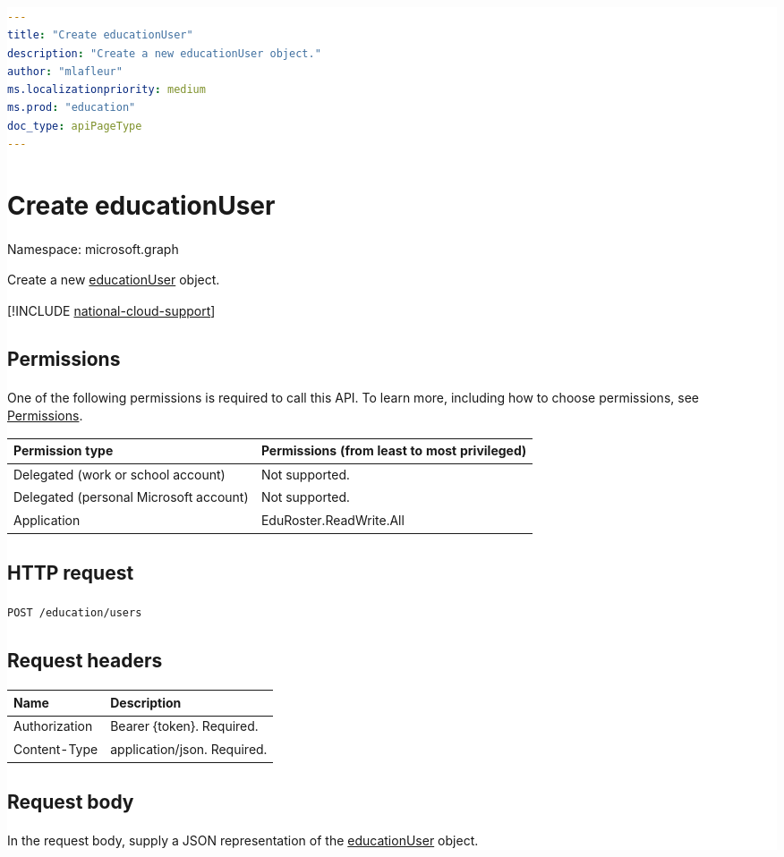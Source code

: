 ```yaml
---
title: "Create educationUser"
description: "Create a new educationUser object."
author: "mlafleur"
ms.localizationpriority: medium
ms.prod: "education"
doc_type: apiPageType
---
```


# Create educationUser

Namespace: microsoft.graph

Create a new [educationUser](../resources/educationuser.md) object.

[!INCLUDE [national-cloud-support](../../includes/global-only.md)]

## Permissions

One of the following permissions is required to call this API. To learn more, including how to choose permissions, see [Permissions](/graph/permissions-reference).

| Permission type                        | Permissions (from least to most privileged) |
| :------------------------------------- | :------------------------------------------ |
| Delegated (work or school account)     | Not supported.                              |
| Delegated (personal Microsoft account) | Not supported.                              |
| Application                            | EduRoster.ReadWrite.All                     |

## HTTP request



```http
POST /education/users
```

## Request headers

| Name          | Description                 |
| :------------ | :-------------------------- |
| Authorization | Bearer {token}. Required.   |
| Content-Type  | application/json. Required. |

## Request body

In the request body, supply a JSON representation of the [educationUser](../resources/educationuser.md) object.
